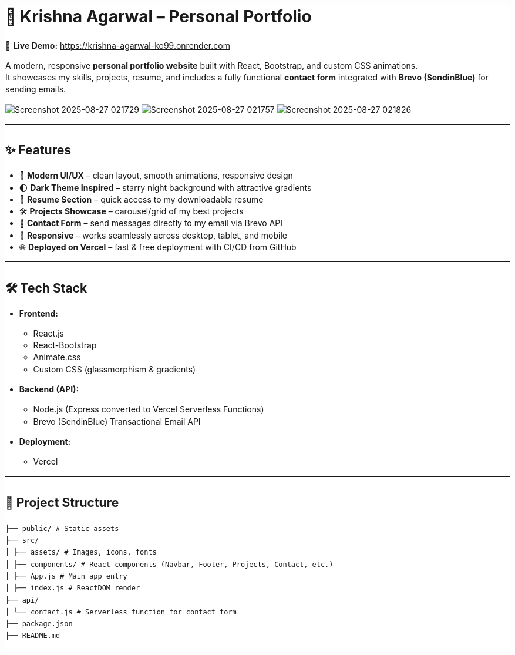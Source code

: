 # 🌌 Krishna Agarwal – Personal Portfolio

🔗 **Live Demo:** https://krishna-agarwal-ko99.onrender.com


A modern, responsive **personal portfolio website** built with React, Bootstrap, and custom CSS animations.  
It showcases my skills, projects, resume, and includes a fully functional **contact form** integrated with **Brevo (SendinBlue)** for sending emails.

<img width="1888" height="903" alt="Screenshot 2025-08-27 021729" src="https://github.com/user-attachments/assets/b2b99f29-4f69-4fd6-ae59-961fb14c87e0" />

<img width="1897" height="883" alt="Screenshot 2025-08-27 021757" src="https://github.com/user-attachments/assets/837d8dda-681f-4cdc-a817-d559e2920a34" />

<img width="1894" height="890" alt="Screenshot 2025-08-27 021826" src="https://github.com/user-attachments/assets/9d7e9aab-a8a3-4adc-aa9e-7f458c874092" />

---

## ✨ Features

- 🎨 **Modern UI/UX** – clean layout, smooth animations, responsive design
- 🌓 **Dark Theme Inspired** – starry night background with attractive gradients
- 📜 **Resume Section** – quick access to my downloadable resume
- 🛠️ **Projects Showcase** – carousel/grid of my best projects
- 📧 **Contact Form** – send messages directly to my email via Brevo API
- 📱 **Responsive** – works seamlessly across desktop, tablet, and mobile
- 🌐 **Deployed on Vercel** – fast & free deployment with CI/CD from GitHub

---

## 🛠️ Tech Stack

- **Frontend:**
  - React.js
  - React-Bootstrap
  - Animate.css
  - Custom CSS (glassmorphism & gradients)

- **Backend (API):**
  - Node.js (Express converted to Vercel Serverless Functions)
  - Brevo (SendinBlue) Transactional Email API

- **Deployment:**
  - Vercel

---

## 📂 Project Structure
```plaintext
├── public/ # Static assets
├── src/
│ ├── assets/ # Images, icons, fonts
│ ├── components/ # React components (Navbar, Footer, Projects, Contact, etc.)
│ ├── App.js # Main app entry
│ ├── index.js # ReactDOM render
├── api/
│ └── contact.js # Serverless function for contact form
├── package.json
├── README.md
```

---